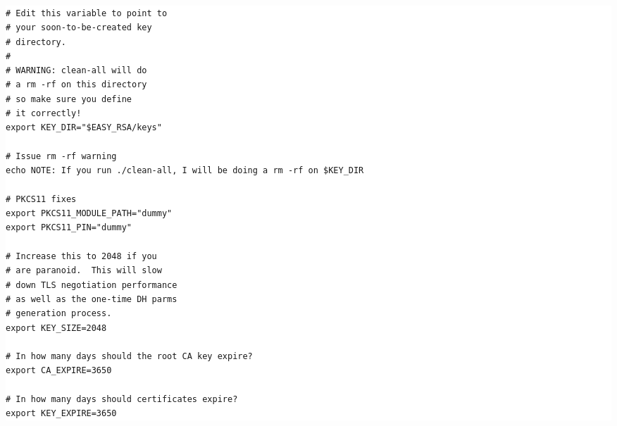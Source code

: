     # Edit this variable to point to
    # your soon-to-be-created key
    # directory.
    #
    # WARNING: clean-all will do
    # a rm -rf on this directory
    # so make sure you define
    # it correctly!
    export KEY_DIR="$EASY_RSA/keys"

    # Issue rm -rf warning
    echo NOTE: If you run ./clean-all, I will be doing a rm -rf on $KEY_DIR

    # PKCS11 fixes
    export PKCS11_MODULE_PATH="dummy"
    export PKCS11_PIN="dummy"

    # Increase this to 2048 if you
    # are paranoid.  This will slow
    # down TLS negotiation performance
    # as well as the one-time DH parms
    # generation process.
    export KEY_SIZE=2048

    # In how many days should the root CA key expire?
    export CA_EXPIRE=3650

    # In how many days should certificates expire?
    export KEY_EXPIRE=3650
